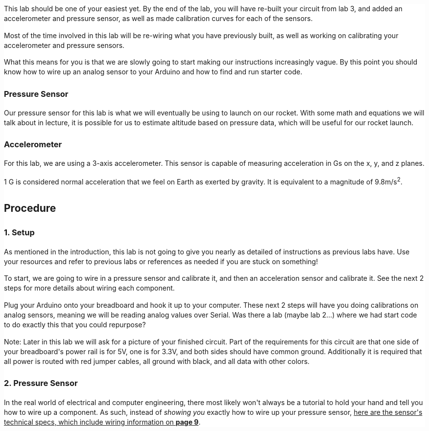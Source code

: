 This lab should be one of your easiest yet. By the end of the lab, you will have re-built your circuit from lab 3, and added an accelerometer and pressure sensor, as well as made calibration curves for each of the sensors.

Most of the time involved in this lab will be re-wiring what you have previously built, as well as working on calibrating your accelerometer and pressure sensors.

What this means for you is that we are slowly going to start making our instructions increasingly vague. By this point you should know how to wire up an analog sensor to your Arduino and how to find and run starter code.

### Pressure Sensor

Our pressure sensor for this lab is what we will eventually be using to launch on our rocket. With some math and equations we will talk about in lecture, it is possible for us to estimate altitude based on pressure data, which will be useful for our rocket launch.

### Accelerometer

For this lab, we are using a 3-axis accelerometer. This sensor is capable of measuring acceleration in Gs on the x, y, and z planes.

1 G is considered normal acceleration that we feel on Earth as exerted by gravity. It is equivalent to a magnitude of 9.8m/s<sup>2</sup>.

## Procedure

### 1. Setup

As mentioned in the introduction, this lab is not going to give you nearly as detailed of instructions as previous labs have. Use your resources and refer to previous labs or references as needed if you are stuck on something!

To start, we are going to wire in a pressure sensor and calibrate it, and then an acceleration sensor and calibrate it. See the next 2 steps for more details about wiring each component.

Plug your Arduino onto your breadboard and hook it up to your computer. These next 2 steps will have you doing calibrations on analog sensors, meaning we will be reading analog values over Serial. Was there a lab (maybe lab 2...) where we had start code to do exactly this that you could repurpose?

<div class="primer-spec-callout info" markdown="1">
Note: Later in this lab we will ask for a picture of your finished circuit. Part of the requirements for this circuit are that one side of your breadboard's power rail is for 5V, one is for 3.3V, and both sides should have common ground. Additionally it is required that all power is routed with red jumper cables, all ground with black, and all data with other colors.
</div>

### 2. Pressure Sensor

In the real world of electrical and computer engineering, there most likely won't always be a tutorial to hold your hand and tell you how to wire up a component. As such, instead of *showing you* exactly how to wire up your pressure sensor, [here are the sensor's technical specs, which include wiring information on **page 9**](https://mm.digikey.com/Volume0/opasdata/d220001/medias/docus/1001/MPX4115A.pdf).
